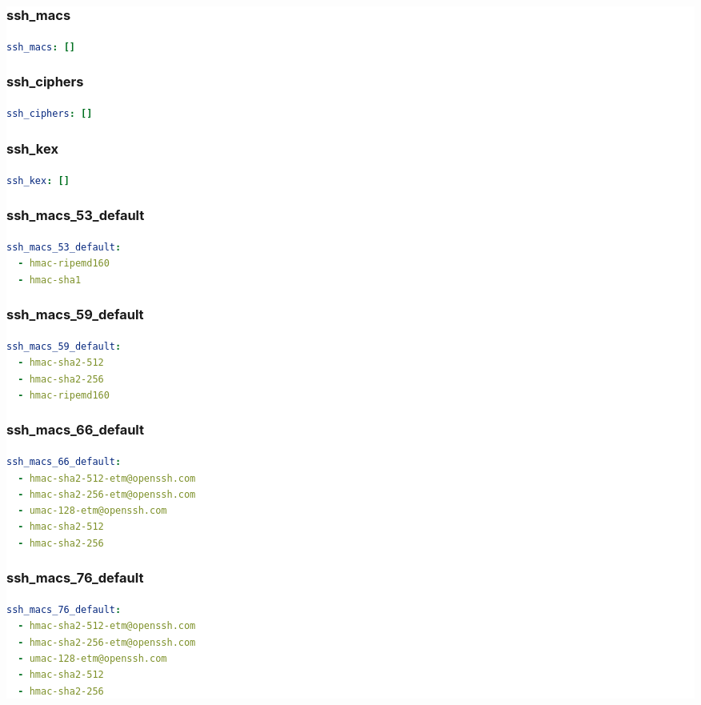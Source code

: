 ### ssh_macs

```yml
ssh_macs: []
```

### ssh_ciphers

```yml
ssh_ciphers: []
```

### ssh_kex

```yml
ssh_kex: []
```

### ssh_macs_53_default

```yml
ssh_macs_53_default:
  - hmac-ripemd160
  - hmac-sha1
```

### ssh_macs_59_default

```yml
ssh_macs_59_default:
  - hmac-sha2-512
  - hmac-sha2-256
  - hmac-ripemd160
```

### ssh_macs_66_default

```yml
ssh_macs_66_default:
  - hmac-sha2-512-etm@openssh.com
  - hmac-sha2-256-etm@openssh.com
  - umac-128-etm@openssh.com
  - hmac-sha2-512
  - hmac-sha2-256
```

### ssh_macs_76_default

```yml
ssh_macs_76_default:
  - hmac-sha2-512-etm@openssh.com
  - hmac-sha2-256-etm@openssh.com
  - umac-128-etm@openssh.com
  - hmac-sha2-512
  - hmac-sha2-256
```

